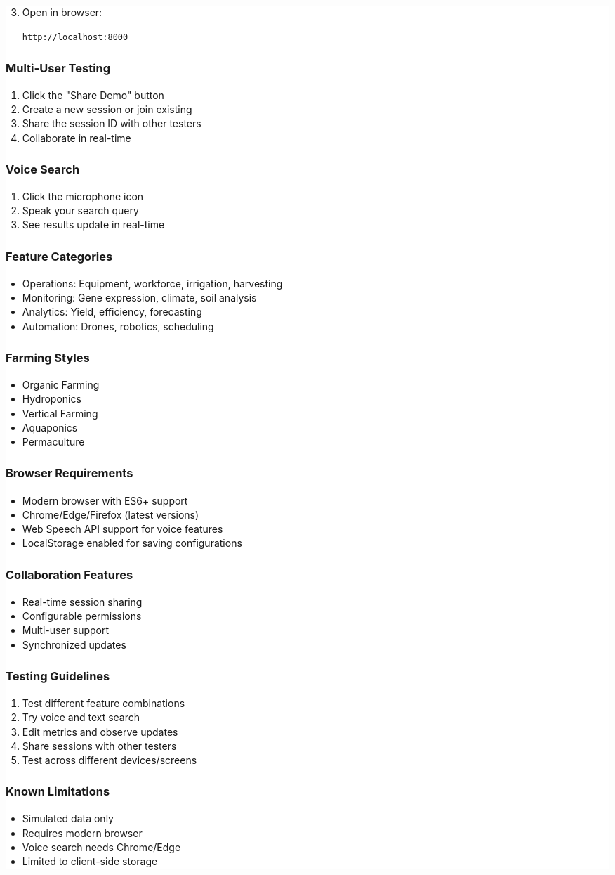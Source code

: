 3. Open in browser:
   ```
   http://localhost:8000
   ```

### Multi-User Testing
1. Click the "Share Demo" button
2. Create a new session or join existing
3. Share the session ID with other testers
4. Collaborate in real-time

### Voice Search
1. Click the microphone icon
2. Speak your search query
3. See results update in real-time

### Feature Categories
- Operations: Equipment, workforce, irrigation, harvesting
- Monitoring: Gene expression, climate, soil analysis
- Analytics: Yield, efficiency, forecasting
- Automation: Drones, robotics, scheduling

### Farming Styles
- Organic Farming
- Hydroponics
- Vertical Farming
- Aquaponics
- Permaculture

### Browser Requirements
- Modern browser with ES6+ support
- Chrome/Edge/Firefox (latest versions)
- Web Speech API support for voice features
- LocalStorage enabled for saving configurations

### Collaboration Features
- Real-time session sharing
- Configurable permissions
- Multi-user support
- Synchronized updates

### Testing Guidelines
1. Test different feature combinations
2. Try voice and text search
3. Edit metrics and observe updates
4. Share sessions with other testers
5. Test across different devices/screens

### Known Limitations
- Simulated data only
- Requires modern browser
- Voice search needs Chrome/Edge
- Limited to client-side storage
